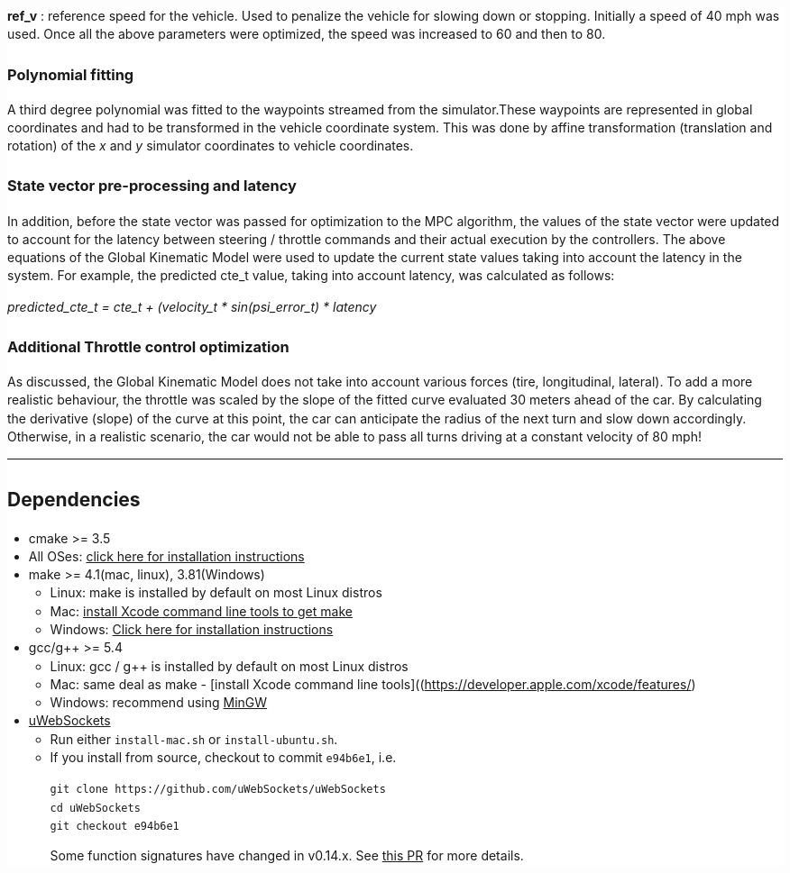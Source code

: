 **ref_v** : reference speed for the vehicle. Used to penalize the vehicle for slowing down or stopping. Initially a speed of 40 mph was used. Once all the above parameters were optimized, the speed was increased to 60 and then to 80.

### Polynomial fitting

A third degree polynomial was fitted to the waypoints streamed from the simulator.These waypoints are represented in global coordinates and had to be transformed in the vehicle coordinate system. This was done by affine transformation (translation and rotation) of the *x* and *y* simulator coordinates to vehicle coordinates. 

### State vector pre-processing and latency

In addition, before the state vector was passed for optimization to the MPC algorithm, the values of the state vector were updated to account for the latency between steering / throttle commands and their actual execution by the controllers.
The above equations of the Global Kinematic Model were used to update the current state values taking into account the latency in the system. For example, the predicted cte_t value, taking into account latency, was calculated as follows:

*predicted_cte_t = cte_t + (velocity_t * sin(psi_error_t) * latency*


### Additional Throttle control optimization
As discussed, the Global Kinematic Model does not take into account various forces (tire, longitudinal, lateral). To add a more realistic behaviour, the throttle was scaled by the slope of the fitted curve evaluated 30 meters ahead of the car. By calculating the derivative (slope) of the curve at this point, the car can anticipate the radius of the next turn and slow down accordingly. Otherwise, in a realistic scenario, the car would not be able to pass all turns driving at a constant velocity of 80 mph!
 

___

## Dependencies

* cmake >= 3.5
 * All OSes: [click here for installation instructions](https://cmake.org/install/)
* make >= 4.1(mac, linux), 3.81(Windows)
  * Linux: make is installed by default on most Linux distros
  * Mac: [install Xcode command line tools to get make](https://developer.apple.com/xcode/features/)
  * Windows: [Click here for installation instructions](http://gnuwin32.sourceforge.net/packages/make.htm)
* gcc/g++ >= 5.4
  * Linux: gcc / g++ is installed by default on most Linux distros
  * Mac: same deal as make - [install Xcode command line tools]((https://developer.apple.com/xcode/features/)
  * Windows: recommend using [MinGW](http://www.mingw.org/)
* [uWebSockets](https://github.com/uWebSockets/uWebSockets)
  * Run either `install-mac.sh` or `install-ubuntu.sh`.
  * If you install from source, checkout to commit `e94b6e1`, i.e.
    ```
    git clone https://github.com/uWebSockets/uWebSockets
    cd uWebSockets
    git checkout e94b6e1
    ```
    Some function signatures have changed in v0.14.x. See [this PR](https://github.com/udacity/CarND-MPC-Project/pull/3) for more details.
